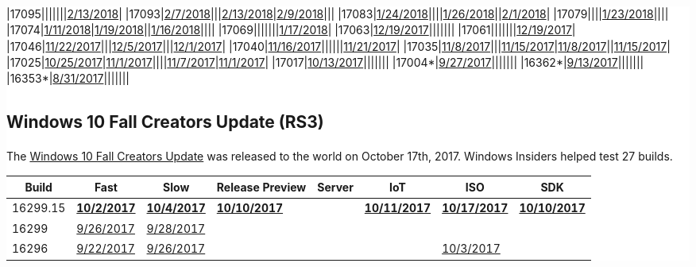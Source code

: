 |17095|||||||[2/13/2018](https://blogs.windows.com/windowsdeveloper/2018/02/13/windows-10-sdk-preview-build-17095-now-available/)|
|17093|[2/7/2018](https://blogs.windows.com/windowsexperience/2018/02/07/announcing-windows-10-insider-preview-build-17093-pc/)|||[2/13/2018](https://blogs.windows.com/windowsexperience/2018/02/13/announcing-windows-server-insider-preview-build-17093-project-honolulu-technical-preview-1802/)|[2/9/2018](https://social.msdn.microsoft.com/Forums/en-US/1017c07d-5769-4a68-8a5c-6e703fb57829/new-flight-17093-released-for-insiders)|||
|17083|[1/24/2018](https://blogs.windows.com/windowsexperience/2018/01/24/announcing-windows-10-insider-preview-build-17083-for-pc/)||||[1/26/2018](https://social.msdn.microsoft.com/Forums/en-US/4d1ee042-c35c-4b58-bf65-a58138ba7d38/new-flight-17083-released-for-insiders)||[2/1/2018](https://blogs.windows.com/windowsdeveloper/2018/02/01/windows-10-sdk-preview-build-17083-now-available/)|
|17079||||[1/23/2018](https://blogs.windows.com/windowsexperience/2018/01/23/announcing-windows-server-insider-preview-build-17079/)||||
|17074|[1/11/2018](https://blogs.windows.com/windowsexperience/2018/01/11/announcing-windows-10-insider-preview-build-17074-pc/)|[1/19/2018](https://blogs.windows.com/windowsexperience/2018/01/11/announcing-windows-10-insider-preview-build-17074-pc/)||[1/16/2018](https://blogs.windows.com/windowsexperience/2018/01/16/announcing-windows-server-insider-preview-build-17074/)||||
|17069|||||||[1/17/2018](https://blogs.windows.com/windowsdeveloper/2018/01/17/windows-10-sdk-preview-build-17069-now-available/)|
|17063|[12/19/2017](https://blogs.windows.com/windowsexperience/2017/12/19/announcing-windows-10-insider-preview-build-17063-pc/)|||||||
|17061|||||||[12/19/2017](https://blogs.windows.com/windowsdeveloper/2017/12/19/windows-10-sdk-preview-build-17061-now-available/)|
|17046|[11/22/2017](https://blogs.windows.com/windowsexperience/2017/11/22/announcing-windows-10-insider-preview-build-17046-pc/)|||[12/5/2017](https://blogs.windows.com/windowsexperience/2017/12/05/announcing-windows-server-insider-preview-build-17046/)|||[12/1/2017](https://blogs.windows.com/windowsdeveloper/2017/12/01/windows-10-sdk-preview-build-17046-now-available/)|
|17040|[11/16/2017](https://blogs.windows.com/windowsexperience/2017/11/16/announcing-windows-10-insider-preview-build-17040-pc/)||||||[11/21/2017](https://blogs.windows.com/windowsdeveloper/2017/11/21/windows-10-sdk-preview-build-17040-now-available/)|
|17035|[11/8/2017](https://blogs.windows.com/windowsexperience/2017/11/08/announcing-windows-10-insider-preview-build-17035-pc/)|||[11/15/2017](https://blogs.windows.com/windowsexperience/2017/11/15/announcing-windows-server-insider-preview-build-17035/)|[11/8/2017](https://social.msdn.microsoft.com/Forums/en-US/afad2dba-e402-4ee9-9954-26499757d354/new-flight-17035-released-for-insiders)||[11/15/2017](https://blogs.windows.com/windowsdeveloper/2017/11/15/windows-10-sdk-preview-build-17035-now-available/)|
|17025|[10/25/2017](https://blogs.windows.com/windowsexperience/2017/10/25/announcing-windows-10-insider-preview-build-17025-pc/)|[11/1/2017](https://blogs.windows.com/windowsexperience/2017/10/25/announcing-windows-10-insider-preview-build-17025-pc/)||||[11/7/2017](https://www.microsoft.com/software-download/windowsinsiderpreviewadvanced)|[11/1/2017](https://blogs.windows.com/windowsdeveloper/2017/11/01/windows-10-sdk-preview-build-17025/)|
|17017|[10/13/2017](https://blogs.windows.com/windowsexperience/2017/10/13/announcing-windows-10-insider-preview-build-17017-pc/)|||||||
|17004*|[9/27/2017](https://blogs.windows.com/windowsexperience/2017/09/27/announcing-windows-10-insider-preview-build-17004-pc-skip-ahead/)|||||||
|16362*|[9/13/2017](https://blogs.windows.com/windowsexperience/2017/09/13/announcing-windows-10-insider-preview-build-16362-pc-skip-ahead/)|||||||
|16353*|[8/31/2017](https://blogs.windows.com/windowsexperience/2017/08/31/announcing-windows-10-insider-preview-build-16353-pc-skip-ahead/)|||||||

## Windows 10 Fall Creators Update (RS3)

The [Windows 10 Fall Creators Update](https://blogs.windows.com/windowsexperience/2017/10/17/get-windows-10-fall-creators-update/) was released to the world on October 17th, 2017. Windows Insiders helped test 27 builds.

| Build | Fast | Slow | Release Preview | Server | IoT | ISO | SDK |
|-------|------|------|-----------------|--------|-----|-----|-----|
|16299.15|[**10/2/2017**](https://blogs.windows.com/windowsexperience/2017/09/26/announcing-windows-10-insider-preview-build-16299-pc/)|[**10/4/2017**](https://blogs.windows.com/windowsexperience/2017/09/26/announcing-windows-10-insider-preview-build-16299-pc/)|[**10/10/2017**](https://blogs.windows.com/windowsexperience/2017/09/26/announcing-windows-10-insider-preview-build-16299-pc/)||[**10/11/2017**](https://social.msdn.microsoft.com/Forums/en-US/861fb6fc-7de5-4d74-bfca-d03693c47d6b/new-flight-16299-released-for-insiders)|[**10/17/2017**](https://www.microsoft.com/software-download/windowsinsiderpreviewadvanced)|[**10/10/2017**](https://blogs.windows.com/windowsdeveloper/2017/10/10/windows-developer-day-london-windows-10-fall-creators-update-sdk-availability/)|
|16299|[9/26/2017](https://blogs.windows.com/windowsexperience/2017/09/26/announcing-windows-10-insider-preview-build-16299-pc/)|[9/28/2017](https://blogs.windows.com/windowsexperience/2017/09/26/announcing-windows-10-insider-preview-build-16299-pc/)||||||
|16296|[9/22/2017](https://blogs.windows.com/windowsexperience/2017/09/22/announcing-windows-10-insider-preview-build-16296-pc/)|[9/26/2017](https://blogs.windows.com/windowsexperience/2017/09/22/announcing-windows-10-insider-preview-build-16296-pc/)||||[10/3/2017](https://www.microsoft.com/software-download/windowsinsiderpreviewadvanced)||
